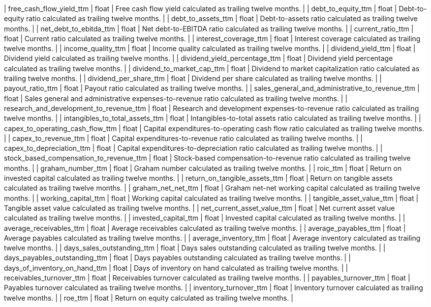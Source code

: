 | free_cash_flow_yield_ttm | float | Free cash flow yield calculated as trailing twelve months. |
| debt_to_equity_ttm | float | Debt-to-equity ratio calculated as trailing twelve months. |
| debt_to_assets_ttm | float | Debt-to-assets ratio calculated as trailing twelve months. |
| net_debt_to_ebitda_ttm | float | Net debt-to-EBITDA ratio calculated as trailing twelve months. |
| current_ratio_ttm | float | Current ratio calculated as trailing twelve months. |
| interest_coverage_ttm | float | Interest coverage calculated as trailing twelve months. |
| income_quality_ttm | float | Income quality calculated as trailing twelve months. |
| dividend_yield_ttm | float | Dividend yield calculated as trailing twelve months. |
| dividend_yield_percentage_ttm | float | Dividend yield percentage calculated as trailing twelve months. |
| dividend_to_market_cap_ttm | float | Dividend to market capitalization ratio calculated as trailing twelve months. |
| dividend_per_share_ttm | float | Dividend per share calculated as trailing twelve months. |
| payout_ratio_ttm | float | Payout ratio calculated as trailing twelve months. |
| sales_general_and_administrative_to_revenue_ttm | float | Sales general and administrative expenses-to-revenue ratio calculated as trailing twelve months. |
| research_and_development_to_revenue_ttm | float | Research and development expenses-to-revenue ratio calculated as trailing twelve months. |
| intangibles_to_total_assets_ttm | float | Intangibles-to-total assets ratio calculated as trailing twelve months. |
| capex_to_operating_cash_flow_ttm | float | Capital expenditures-to-operating cash flow ratio calculated as trailing twelve months. |
| capex_to_revenue_ttm | float | Capital expenditures-to-revenue ratio calculated as trailing twelve months. |
| capex_to_depreciation_ttm | float | Capital expenditures-to-depreciation ratio calculated as trailing twelve months. |
| stock_based_compensation_to_revenue_ttm | float | Stock-based compensation-to-revenue ratio calculated as trailing twelve months. |
| graham_number_ttm | float | Graham number calculated as trailing twelve months. |
| roic_ttm | float | Return on invested capital calculated as trailing twelve months. |
| return_on_tangible_assets_ttm | float | Return on tangible assets calculated as trailing twelve months. |
| graham_net_net_ttm | float | Graham net-net working capital calculated as trailing twelve months. |
| working_capital_ttm | float | Working capital calculated as trailing twelve months. |
| tangible_asset_value_ttm | float | Tangible asset value calculated as trailing twelve months. |
| net_current_asset_value_ttm | float | Net current asset value calculated as trailing twelve months. |
| invested_capital_ttm | float | Invested capital calculated as trailing twelve months. |
| average_receivables_ttm | float | Average receivables calculated as trailing twelve months. |
| average_payables_ttm | float | Average payables calculated as trailing twelve months. |
| average_inventory_ttm | float | Average inventory calculated as trailing twelve months. |
| days_sales_outstanding_ttm | float | Days sales outstanding calculated as trailing twelve months. |
| days_payables_outstanding_ttm | float | Days payables outstanding calculated as trailing twelve months. |
| days_of_inventory_on_hand_ttm | float | Days of inventory on hand calculated as trailing twelve months. |
| receivables_turnover_ttm | float | Receivables turnover calculated as trailing twelve months. |
| payables_turnover_ttm | float | Payables turnover calculated as trailing twelve months. |
| inventory_turnover_ttm | float | Inventory turnover calculated as trailing twelve months. |
| roe_ttm | float | Return on equity calculated as trailing twelve months. |